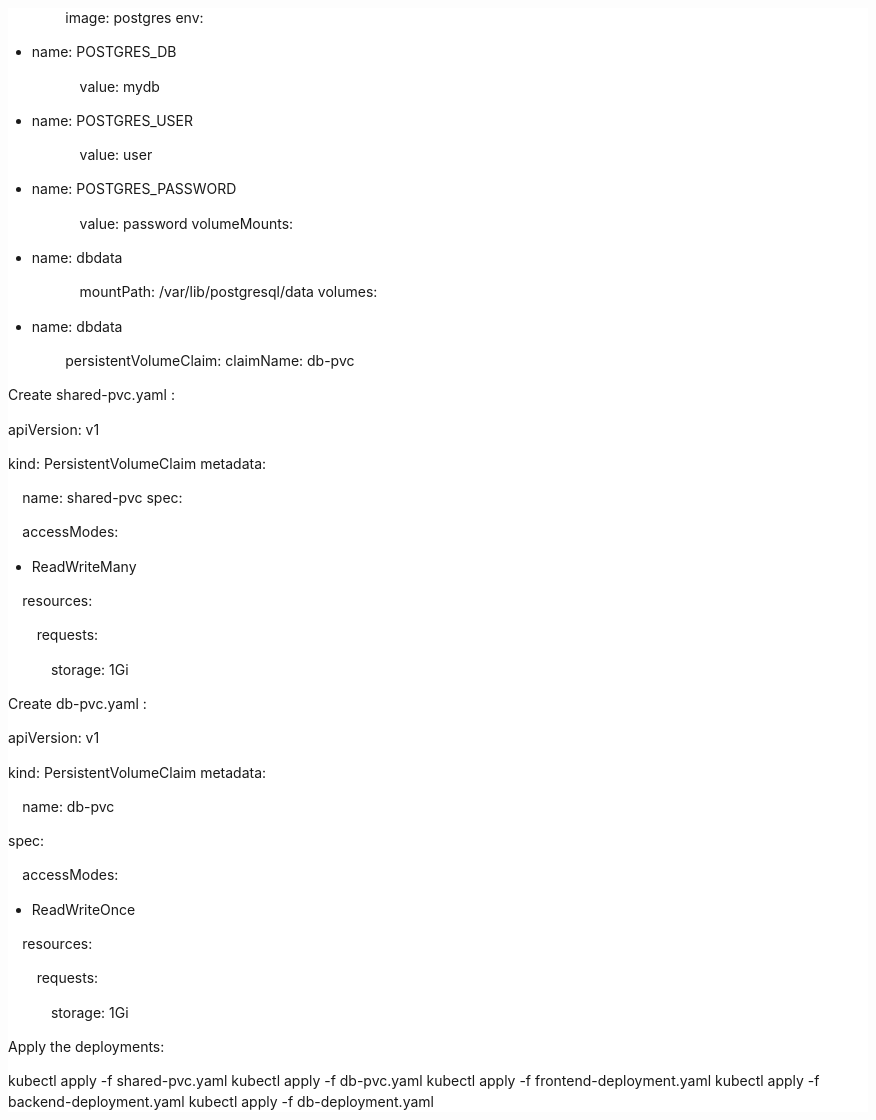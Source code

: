 `        `image: postgres         env:

- name: POSTGRES\_DB

`          `value: mydb

- name: POSTGRES\_USER

`          `value: user

- name: POSTGRES\_PASSWORD

`          `value: password         volumeMounts:

- name: dbdata

`          `mountPath: /var/lib/postgresql/data       volumes:

- name: dbdata

`        `persistentVolumeClaim:           claimName: db-pvc

Create  shared-pvc.yaml :

apiVersion: v1

kind: PersistentVolumeClaim metadata:

`  `name: shared-pvc spec:

`  `accessModes:

- ReadWriteMany

`  `resources:

`    `requests:

`      `storage: 1Gi

Create  db-pvc.yaml :

apiVersion: v1

kind: PersistentVolumeClaim metadata:

`  `name: db-pvc

spec:

`  `accessModes:

- ReadWriteOnce

`  `resources:

`    `requests:

`      `storage: 1Gi

Apply the deployments:

kubectl apply -f shared-pvc.yaml kubectl apply -f db-pvc.yaml kubectl apply -f frontend-deployment.yaml kubectl apply -f backend-deployment.yaml kubectl apply -f db-deployment.yaml
